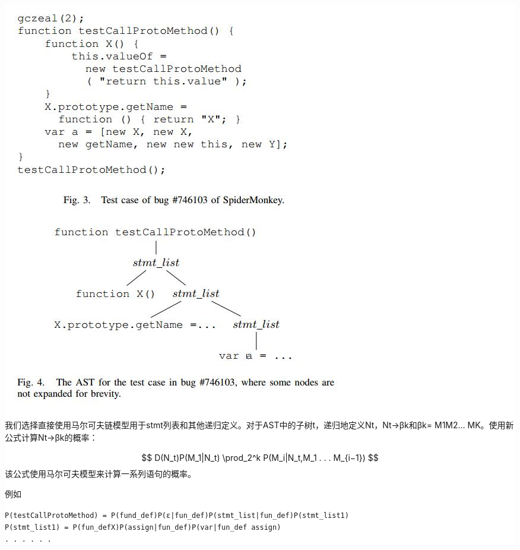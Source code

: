 ![](Improving-Fitness-Function-for-Language-Fuzzing-with-PCFG-Model/3.jpg)


我们选择直接使用马尔可夫链模型用于stmt列表和其他递归定义。对于AST中的子树t，递归地定义Nt，Nt→βk和βk= M1M2… MK。使用新公式计算Nt→βk的概率：

$$
D(N_t)P(M_1|N_t)
\prod_2^k
P(M_i|N_t,M_1 . . . M_{i−1})
$$
该公式使用马尔可夫模型来计算一系列语句的概率。

例如

```
P(testCallProtoMethod) = P(fund_def)P(ε|fun_def)P(stmt_list|fun_def)P(stmt_list1)
P(stmt_list1) = P(fun_defX)P(assign|fun_def)P(var|fun_def assign)
. . . . . .
```

